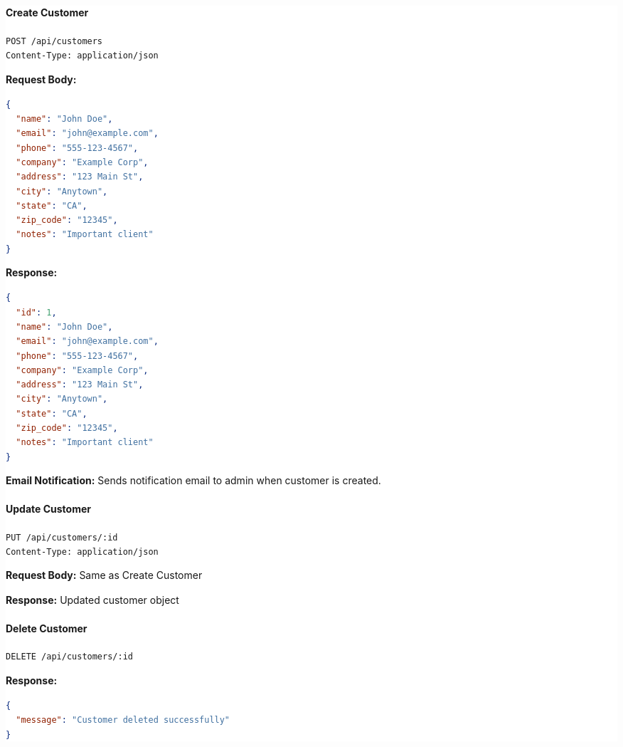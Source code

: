 #### Create Customer
```http
POST /api/customers
Content-Type: application/json
```

**Request Body:**
```json
{
  "name": "John Doe",
  "email": "john@example.com",
  "phone": "555-123-4567",
  "company": "Example Corp",
  "address": "123 Main St",
  "city": "Anytown",
  "state": "CA",
  "zip_code": "12345",
  "notes": "Important client"
}
```

**Response:**
```json
{
  "id": 1,
  "name": "John Doe",
  "email": "john@example.com",
  "phone": "555-123-4567",
  "company": "Example Corp",
  "address": "123 Main St",
  "city": "Anytown",
  "state": "CA",
  "zip_code": "12345",
  "notes": "Important client"
}
```

**Email Notification:** Sends notification email to admin when customer is created.

#### Update Customer
```http
PUT /api/customers/:id
Content-Type: application/json
```

**Request Body:** Same as Create Customer

**Response:** Updated customer object

#### Delete Customer
```http
DELETE /api/customers/:id
```

**Response:**
```json
{
  "message": "Customer deleted successfully"
}
```

